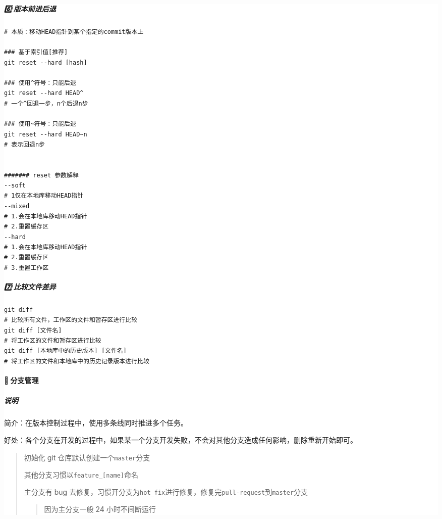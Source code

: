 ##### 6️⃣ 版本前进后退

```shell
# 本质：移动HEAD指针到某个指定的commit版本上

### 基于索引值[推荐]
git reset --hard [hash]

### 使用^符号：只能后退
git reset --hard HEAD^
# 一个^回退一步，n个后退n步

### 使用~符号：只能后退
git reset --hard HEAD~n
# 表示回退n步


####### reset 参数解释
--soft
# 1仅在本地库移动HEAD指针
--mixed
# 1.会在本地库移动HEAD指针
# 2.重置缓存区
--hard
# 1.会在本地库移动HEAD指针
# 2.重置缓存区
# 3.重置工作区
```

##### 7️⃣ 比较文件差异

```shell
git diff
# 比较所有文件，工作区的文件和暂存区进行比较
git diff [文件名]
# 将工作区的文件和暂存区进行比较
git diff [本地库中的历史版本] [文件名]
# 将工作区的文件和本地库中的历史记录版本进行比较

```

#### 🔨 分支管理

##### 说明

简介：在版本控制过程中，使用多条线同时推进多个任务。

好处：各个分支在开发的过程中，如果某一个分支开发失败，不会对其他分支造成任何影响，删除重新开始即可。

> 初始化 git 仓库默认创建一个`master`分支
>
> 其他分支习惯以`feature_[name]`命名
>
> 主分支有 bug 去修复，习惯开分支为`hot_fix`进行修复，修复完`pull-request`到`master`分支
>
> > 因为主分支一般 24 小时不间断运行
